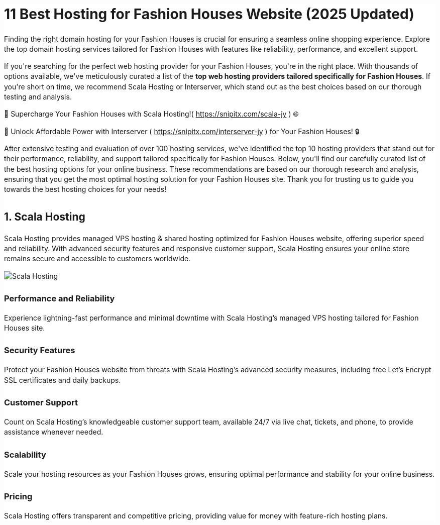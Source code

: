 # 11 Best Hosting for Fashion Houses Website (2025 Updated)

Finding the right domain hosting for your Fashion Houses is crucial for ensuring a seamless online shopping experience. Explore the top domain hosting services tailored for Fashion Houses with features like reliability, performance, and excellent support.

If you're searching for the perfect web hosting provider for your Fashion Houses, you're in the right place. With thousands of options available, we've meticulously curated a list of the **top web hosting providers tailored specifically for Fashion Houses**. If you're short on time, we recommend Scala Hosting or Interserver, which stand out as the best choices based on our thorough testing and analysis.

🚀 Supercharge Your Fashion Houses with Scala Hosting!( https://snipitx.com/scala-jy ) 🌐 

💸 Unlock Affordable Power with Interserver ( https://snipitx.com/interserver-jy ) for Your Fashion Houses! 🔒

After extensive testing and evaluation of over 100 hosting services, we've identified the top 10 hosting providers that stand out for their performance, reliability, and support tailored specifically for Fashion Houses. Below, you'll find our carefully curated list of the best hosting options for your online business. These recommendations are based on our thorough research and analysis, ensuring that you get the most optimal hosting solution for your Fashion Houses site. Thank you for trusting us to guide you towards the best hosting choices for your needs!

## 1. Scala Hosting

Scala Hosting provides managed VPS hosting & shared hosting optimized for Fashion Houses website, offering superior speed and reliability. With advanced security features and responsive customer support, Scala Hosting ensures your online store remains secure and accessible to customers worldwide.

![Scala Hosting](https://i.imgur.com/uJ5JIK3.png "Scala Web Hosting")

### Performance and Reliability
Experience lightning-fast performance and minimal downtime with Scala Hosting’s managed VPS hosting tailored for Fashion Houses site.

### Security Features
Protect your Fashion Houses website from threats with Scala Hosting’s advanced security measures, including free Let’s Encrypt SSL certificates and daily backups.

### Customer Support
Count on Scala Hosting’s knowledgeable customer support team, available 24/7 via live chat, tickets, and phone, to provide assistance whenever needed.

### Scalability
Scale your hosting resources as your Fashion Houses grows, ensuring optimal performance and stability for your online business.

### Pricing
Scala Hosting offers transparent and competitive pricing, providing value for money with feature-rich hosting plans.
